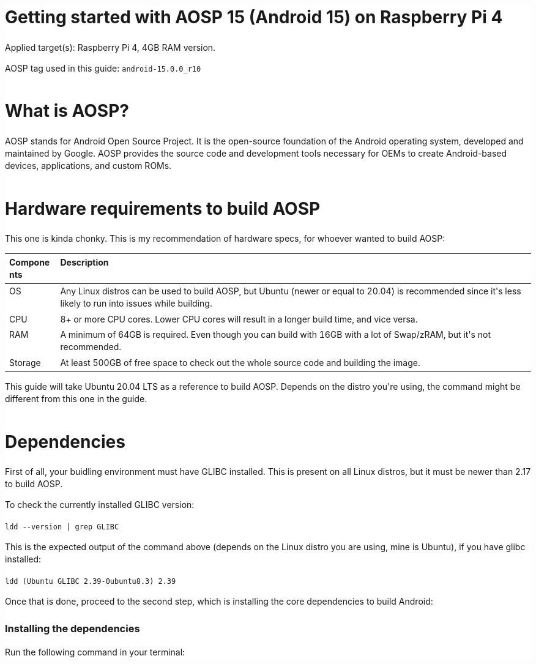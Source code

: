 # Getting started with AOSP 15 (Android 15) on Raspberry Pi 4

Applied target(s): Raspberry Pi 4, 4GB RAM version.

AOSP tag used in this guide: `android-15.0.0_r10`

# What is AOSP?
AOSP stands for Android Open Source Project. It is the open-source foundation of the Android operating system, developed and maintained by Google. AOSP provides the source code and development tools necessary for OEMs to create Android-based devices, applications, and custom ROMs.

# Hardware requirements to build AOSP
This one is kinda chonky. This is my recommendation of hardware specs, for whoever wanted to build AOSP:

| Components | Description                                                                                                        |
|:---------- |:------------------------------------------------------------------------------------------------------------------ |
| OS         | Any Linux distros can be used to build AOSP, but Ubuntu (newer or equal to 20.04) is recommended since it's less likely to run into issues while building. |
| CPU        | 8+ or more CPU cores. Lower CPU cores will result in a longer build time, and vice versa. |
| RAM        | A minimum of 64GB is required. Even though you can build with 16GB with a lot of Swap/zRAM, but it's not recommended. |
| Storage    | At least 500GB of free space to check out the whole source code and building the image. |

This guide will take Ubuntu 20.04 LTS as a reference to build AOSP. Depends on the distro you're using, the command might be different from this one in the guide.

# Dependencies
First of all, your buidling environment must have GLIBC installed. This is present on all Linux distros, but it must be newer than 2.17 to build AOSP.

To check the currently installed GLIBC version:
```
ldd --version | grep GLIBC
```

This is the expected output of the command above (depends on the Linux distro you are using, mine is Ubuntu), if you have glibc installed:
```
ldd (Ubuntu GLIBC 2.39-0ubuntu8.3) 2.39
```

Once that is done, proceed to the second step, which is installing the core dependencies to build Android:

### Installing the dependencies
Run the following command in your terminal:
